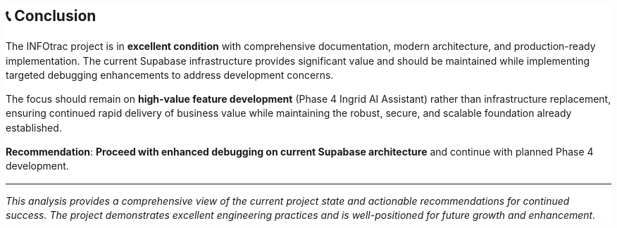 ## 📞 Conclusion

The INFOtrac project is in **excellent condition** with comprehensive documentation, modern architecture, and production-ready implementation. The current Supabase infrastructure provides significant value and should be maintained while implementing targeted debugging enhancements to address development concerns.

The focus should remain on **high-value feature development** (Phase 4 Ingrid AI Assistant) rather than infrastructure replacement, ensuring continued rapid delivery of business value while maintaining the robust, secure, and scalable foundation already established.

**Recommendation**: **Proceed with enhanced debugging on current Supabase architecture** and continue with planned Phase 4 development.

---

*This analysis provides a comprehensive view of the current project state and actionable recommendations for continued success. The project demonstrates excellent engineering practices and is well-positioned for future growth and enhancement.*